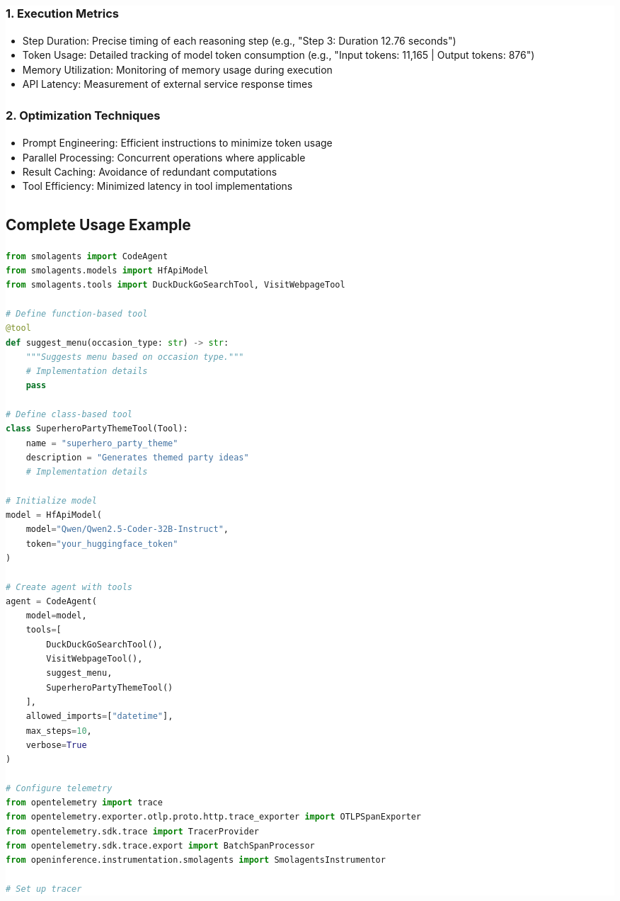 ### 1. Execution Metrics

- Step Duration: Precise timing of each reasoning step (e.g., "Step 3: Duration 12.76 seconds")
- Token Usage: Detailed tracking of model token consumption (e.g., "Input tokens: 11,165 | Output tokens: 876")
- Memory Utilization: Monitoring of memory usage during execution
- API Latency: Measurement of external service response times

### 2. Optimization Techniques

- Prompt Engineering: Efficient instructions to minimize token usage
- Parallel Processing: Concurrent operations where applicable
- Result Caching: Avoidance of redundant computations
- Tool Efficiency: Minimized latency in tool implementations

## Complete Usage Example

```python
from smolagents import CodeAgent
from smolagents.models import HfApiModel
from smolagents.tools import DuckDuckGoSearchTool, VisitWebpageTool

# Define function-based tool
@tool
def suggest_menu(occasion_type: str) -> str:
    """Suggests menu based on occasion type."""
    # Implementation details
    pass

# Define class-based tool
class SuperheroPartyThemeTool(Tool):
    name = "superhero_party_theme"
    description = "Generates themed party ideas"
    # Implementation details

# Initialize model
model = HfApiModel(
    model="Qwen/Qwen2.5-Coder-32B-Instruct",
    token="your_huggingface_token"
)

# Create agent with tools
agent = CodeAgent(
    model=model,
    tools=[
        DuckDuckGoSearchTool(),
        VisitWebpageTool(),
        suggest_menu,
        SuperheroPartyThemeTool()
    ],
    allowed_imports=["datetime"],
    max_steps=10,
    verbose=True
)

# Configure telemetry
from opentelemetry import trace
from opentelemetry.exporter.otlp.proto.http.trace_exporter import OTLPSpanExporter
from opentelemetry.sdk.trace import TracerProvider
from opentelemetry.sdk.trace.export import BatchSpanProcessor
from openinference.instrumentation.smolagents import SmolagentsInstrumentor

# Set up tracer
```